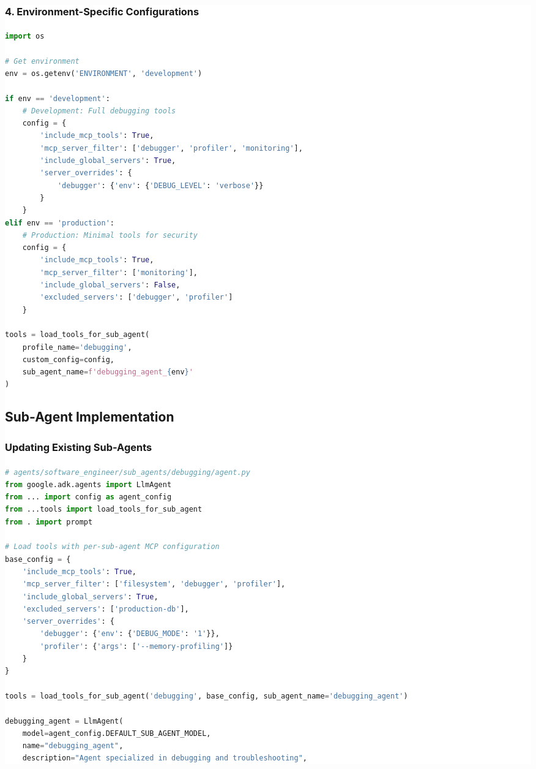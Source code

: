 ### 4. Environment-Specific Configurations

```python
import os

# Get environment
env = os.getenv('ENVIRONMENT', 'development')

if env == 'development':
    # Development: Full debugging tools
    config = {
        'include_mcp_tools': True,
        'mcp_server_filter': ['debugger', 'profiler', 'monitoring'],
        'include_global_servers': True,
        'server_overrides': {
            'debugger': {'env': {'DEBUG_LEVEL': 'verbose'}}
        }
    }
elif env == 'production':
    # Production: Minimal tools for security
    config = {
        'include_mcp_tools': True,
        'mcp_server_filter': ['monitoring'],
        'include_global_servers': False,
        'excluded_servers': ['debugger', 'profiler']
    }

tools = load_tools_for_sub_agent(
    profile_name='debugging',
    custom_config=config,
    sub_agent_name=f'debugging_agent_{env}'
)
```

## Sub-Agent Implementation

### Updating Existing Sub-Agents

```python
# agents/software_engineer/sub_agents/debugging/agent.py
from google.adk.agents import LlmAgent
from ... import config as agent_config
from ...tools import load_tools_for_sub_agent
from . import prompt

# Load tools with per-sub-agent MCP configuration
base_config = {
    'include_mcp_tools': True,
    'mcp_server_filter': ['filesystem', 'debugger', 'profiler'],
    'include_global_servers': True,
    'excluded_servers': ['production-db'],
    'server_overrides': {
        'debugger': {'env': {'DEBUG_MODE': '1'}},
        'profiler': {'args': ['--memory-profiling']}
    }
}

tools = load_tools_for_sub_agent('debugging', base_config, sub_agent_name='debugging_agent')

debugging_agent = LlmAgent(
    model=agent_config.DEFAULT_SUB_AGENT_MODEL,
    name="debugging_agent",
    description="Agent specialized in debugging and troubleshooting",
```